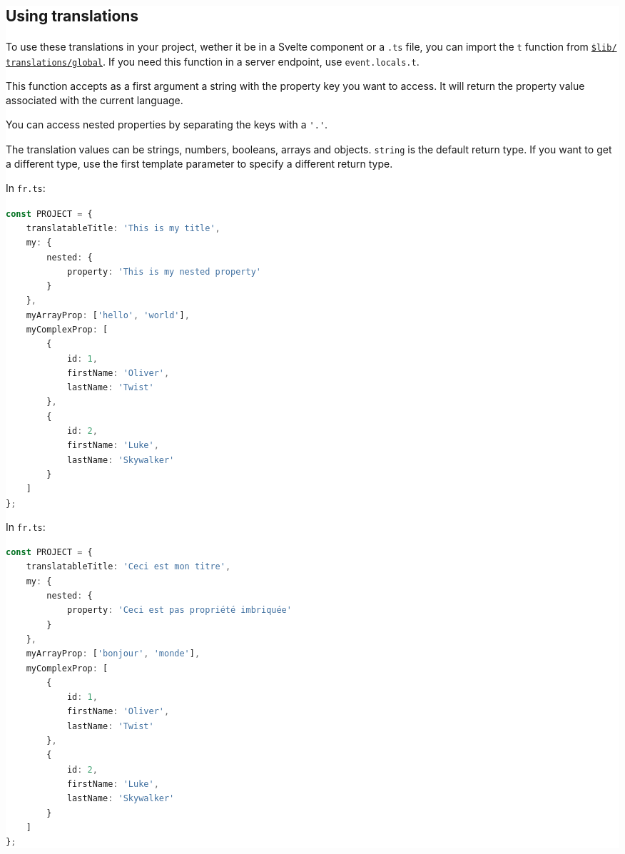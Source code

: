 ## Using translations

To use these translations in your project, wether it be in a Svelte component or a `.ts` file, you
can import the `t` function from
[`$lib/translations/global`](../src/lib/translations/global/index.ts). If you need this function in
a server endpoint, use `event.locals.t`.

This function accepts as a first argument a string with the property key you want to access. It will
return the property value associated with the current language.

You can access nested properties by separating the keys with a `'.'`.

The translation values can be strings, numbers, booleans, arrays and objects. `string` is the
default return type. If you want to get a different type, use the first template parameter to
specify a different return type.

In `fr.ts`:

```ts
const PROJECT = {
	translatableTitle: 'This is my title',
	my: {
		nested: {
			property: 'This is my nested property'
		}
	},
	myArrayProp: ['hello', 'world'],
	myComplexProp: [
		{
			id: 1,
			firstName: 'Oliver',
			lastName: 'Twist'
		},
		{
			id: 2,
			firstName: 'Luke',
			lastName: 'Skywalker'
		}
	]
};
```

In `fr.ts`:

```ts
const PROJECT = {
	translatableTitle: 'Ceci est mon titre',
	my: {
		nested: {
			property: 'Ceci est pas propriété imbriquée'
		}
	},
	myArrayProp: ['bonjour', 'monde'],
	myComplexProp: [
		{
			id: 1,
			firstName: 'Oliver',
			lastName: 'Twist'
		},
		{
			id: 2,
			firstName: 'Luke',
			lastName: 'Skywalker'
		}
	]
};
```